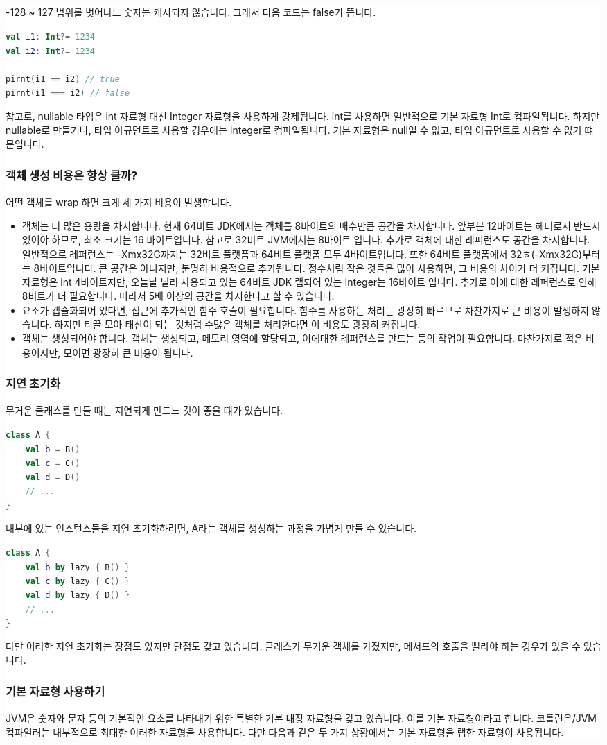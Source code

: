 -128 ~ 127 범위를 벗어나느 숫자는 캐시되지 않습니다. 그래서 다음 코드는 false가 뜹니다.

```kotlin
val i1: Int?= 1234
val i2: Int?= 1234

pirnt(i1 == i2) // true
pirnt(i1 === i2) // false
```

참고로, nullable 타입은 int 자료형 대신 Integer 자료형을 사용하게 강제됩니다. int를 사용하면 일반적으로 기본 자료형 Int로 컴파일됩니다. 하지만 nullable로 만들거나, 타입 아규먼트로 사용할 경우에는 Integer로 컴파일됩니다. 기본 자료형은 null일 수 없고, 타입 아규먼트로 사용할 수 없기 떄문입니다.

### 객체 생성 비용은 항상 클까?
어떤 객체를 wrap 하면 크게 세 가지 비용이 발생합니다.

* 객체는 더 많은 용량을 차지합니다. 현재 64비트 JDK에서는 객체를 8바이트의 배수만큼 공간을 차지합니다. 앞부분 12바이트는 헤더로서 반드시 있어야 하므로, 최소 크기는 16 바이트입니다. 참고로 32비트 JVM에서는 8바이트 입니다. 추가로 객체에 대한 레퍼런스도 공간을 차지합니다. 일반적으로 레퍼런스는 -Xmx32G까지는 32비트 플랫폼과 64비트 플랫폼 모두 4바이트입니다. 또한 64비트 플랫폼에서 32ㅎ(-Xmx32G)부터는 8바이트입니다. 큰 공간은 아니지만, 분명히 비용적으로 추가됩니다. 정수처럼 작은 것들은 많이 사용하면, 그 비용의 차이가 더 커집니다. 기본 자료형은 int 4바이트지만, 오늘날 널리 사용되고 있는 64비트 JDK 랩되어 있는 Integer는 16바이트 입니다. 추가로 이에 대한 레퍼런스로 인해 8비트가 더 필요합니다. 따라서 5배 이상의 공간을 차지한다고 할 수 있습니다.
* 요소가 캡슐화되어 있다면, 접근에 추가적인 함수 호출이 필요합니다. 함수를 사용하는 처리는 광장히 빠르므로 차찬가지로 큰 비용이 발생하지 않습니다. 하지만 티끌 모아 태산이 되는 것처럼 수많은 객체를 처리한다면 이 비용도 광장히 커집니다.
* 객체는 생성되어야 합니다. 객체는 생성되고, 메모리 영역에 할당되고, 이에대한 레퍼런스를 만드는 등의 작업이 필요합니다. 마찬가지로 적은 비용이지만, 모이면 광장히 큰 비용이 됩니다.

### 지연 초기화
무거운 클래스를 만들 떄는 지연되게 만드느 것이 좋을 떄가 있습니다.

```kotlin
class A {
    val b = B()
    val c = C()
    val d = D()
    // ...
}
```
내부에 있는 인스턴스들을 지연 초기화하려면, A라는 객체를 생성하는 과정을 가볍게 만들 수 있습니다.

```kotlin
class A {
    val b by lazy { B() }
    val c by lazy { C() }
    val d by lazy { D() }
    // ...
}
```
다만 이러한 지연 초기화는 장점도 있지만 단점도 갖고 있습니다. 클래스가 무거운 객체를 가졌지만, 메서드의 호출을 빨라야 하는 경우가 있을 수 있습니다.


### 기본 자료형 사용하기

JVM은 숫자와 문자 등의 기본적인 요소를 나타내기 위한 특별한 기본 내장 자료형을 갖고 있습니다. 이를 기본 자료형이라고 합니다. 코틀린은/JVM 컴파일러는 내부적으로 최대한 이러한 자료형을 사용합니다. 다만 다음과 같은 두 가지 상황에서는 기본 자료형을 랩한 자료형이 사용됩니다.
